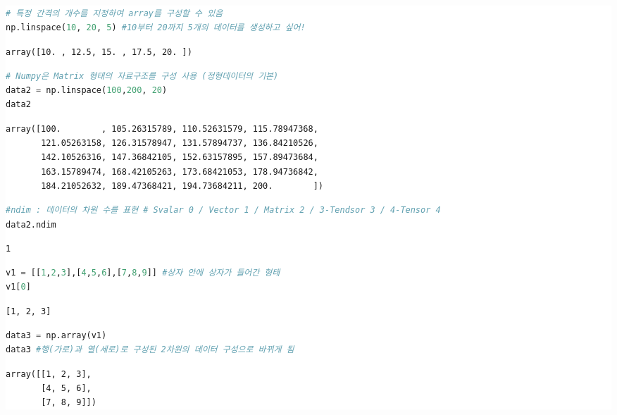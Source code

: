 
```python
# 특정 간격의 개수를 지정하여 array를 구성할 수 있음
np.linspace(10, 20, 5) #10부터 20까지 5개의 데이터를 생성하고 싶어!
```




    array([10. , 12.5, 15. , 17.5, 20. ])




```python
# Numpy은 Matrix 형태의 자료구조를 구성 사용 (정형데이터의 기본)
data2 = np.linspace(100,200, 20)
data2
```




    array([100.        , 105.26315789, 110.52631579, 115.78947368,
           121.05263158, 126.31578947, 131.57894737, 136.84210526,
           142.10526316, 147.36842105, 152.63157895, 157.89473684,
           163.15789474, 168.42105263, 173.68421053, 178.94736842,
           184.21052632, 189.47368421, 194.73684211, 200.        ])




```python
#ndim : 데이터의 차원 수를 표현 # Svalar 0 / Vector 1 / Matrix 2 / 3-Tendsor 3 / 4-Tensor 4
data2.ndim
```




    1




```python
v1 = [[1,2,3],[4,5,6],[7,8,9]] #상자 안에 상자가 들어간 형태
v1[0]
```




    [1, 2, 3]




```python
data3 = np.array(v1)
data3 #행(가로)과 열(세로)로 구성된 2차원의 데이터 구성으로 바뀌게 됨
```




    array([[1, 2, 3],
           [4, 5, 6],
           [7, 8, 9]])
